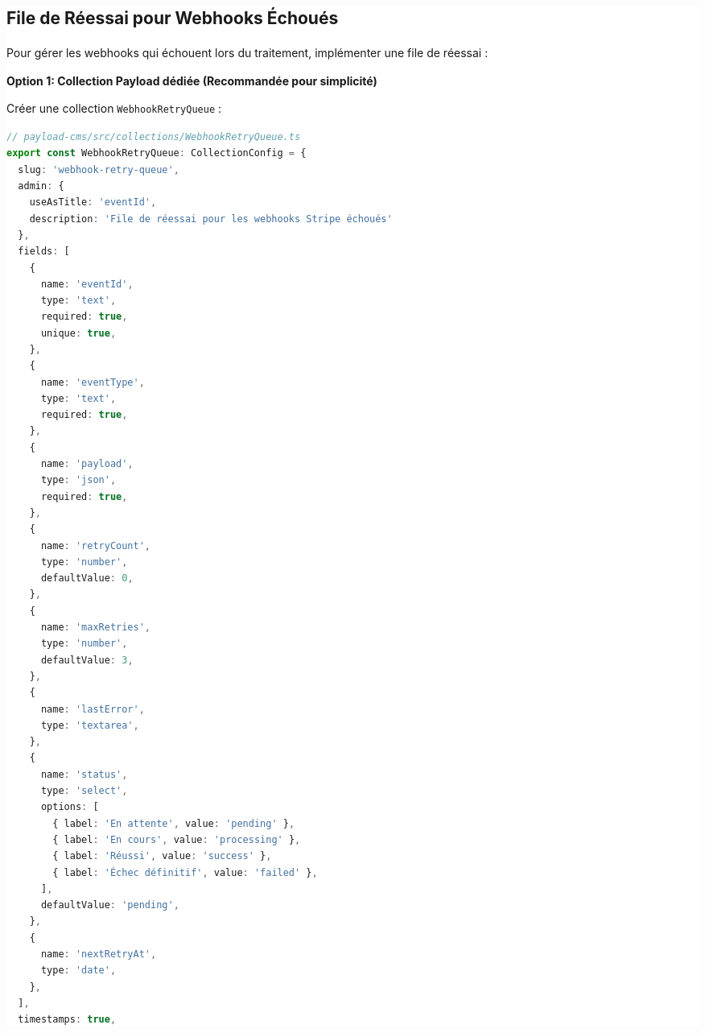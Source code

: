 ## File de Réessai pour Webhooks Échoués

Pour gérer les webhooks qui échouent lors du traitement, implémenter une file de réessai :

**Option 1: Collection Payload dédiée (Recommandée pour simplicité)**

Créer une collection `WebhookRetryQueue` :

```typescript
// payload-cms/src/collections/WebhookRetryQueue.ts
export const WebhookRetryQueue: CollectionConfig = {
  slug: 'webhook-retry-queue',
  admin: {
    useAsTitle: 'eventId',
    description: 'File de réessai pour les webhooks Stripe échoués'
  },
  fields: [
    {
      name: 'eventId',
      type: 'text',
      required: true,
      unique: true,
    },
    {
      name: 'eventType',
      type: 'text',
      required: true,
    },
    {
      name: 'payload',
      type: 'json',
      required: true,
    },
    {
      name: 'retryCount',
      type: 'number',
      defaultValue: 0,
    },
    {
      name: 'maxRetries',
      type: 'number',
      defaultValue: 3,
    },
    {
      name: 'lastError',
      type: 'textarea',
    },
    {
      name: 'status',
      type: 'select',
      options: [
        { label: 'En attente', value: 'pending' },
        { label: 'En cours', value: 'processing' },
        { label: 'Réussi', value: 'success' },
        { label: 'Échec définitif', value: 'failed' },
      ],
      defaultValue: 'pending',
    },
    {
      name: 'nextRetryAt',
      type: 'date',
    },
  ],
  timestamps: true,
```